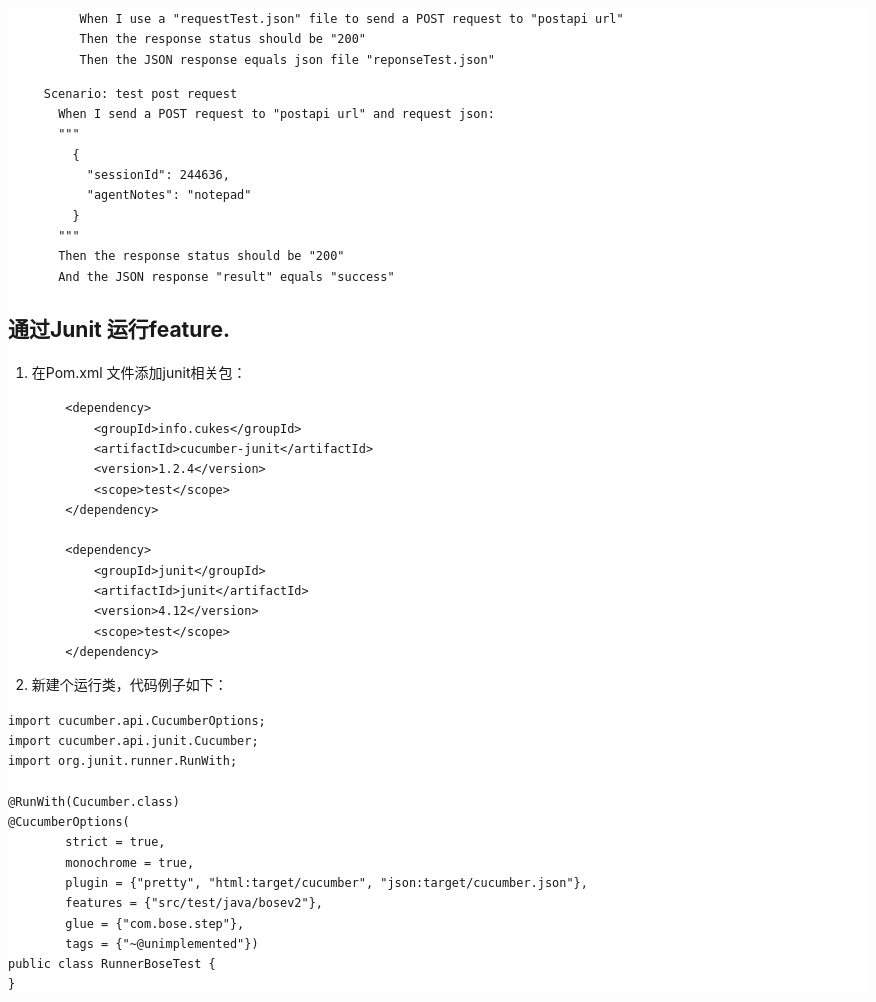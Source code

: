 ```
          When I use a "requestTest.json" file to send a POST request to "postapi url"
          Then the response status should be "200"
          Then the JSON response equals json file "reponseTest.json"
```
    
```   
     Scenario: test post request
       When I send a POST request to "postapi url" and request json:
       """
         {
           "sessionId": 244636,
           "agentNotes": "notepad"
         }
       """
       Then the response status should be "200"
       And the JSON response "result" equals "success"
```

## 通过Junit 运行feature.
1. 在Pom.xml 文件添加junit相关包：
```
        <dependency>
            <groupId>info.cukes</groupId>
            <artifactId>cucumber-junit</artifactId>
            <version>1.2.4</version>
            <scope>test</scope>
        </dependency>

        <dependency>
            <groupId>junit</groupId>
            <artifactId>junit</artifactId>
            <version>4.12</version>
            <scope>test</scope>
        </dependency>
```
2. 新建个运行类，代码例子如下：

```
import cucumber.api.CucumberOptions;
import cucumber.api.junit.Cucumber;
import org.junit.runner.RunWith;

@RunWith(Cucumber.class)
@CucumberOptions(
        strict = true,
        monochrome = true,
        plugin = {"pretty", "html:target/cucumber", "json:target/cucumber.json"},
        features = {"src/test/java/bosev2"},
        glue = {"com.bose.step"},
        tags = {"~@unimplemented"})
public class RunnerBoseTest {
}
```
